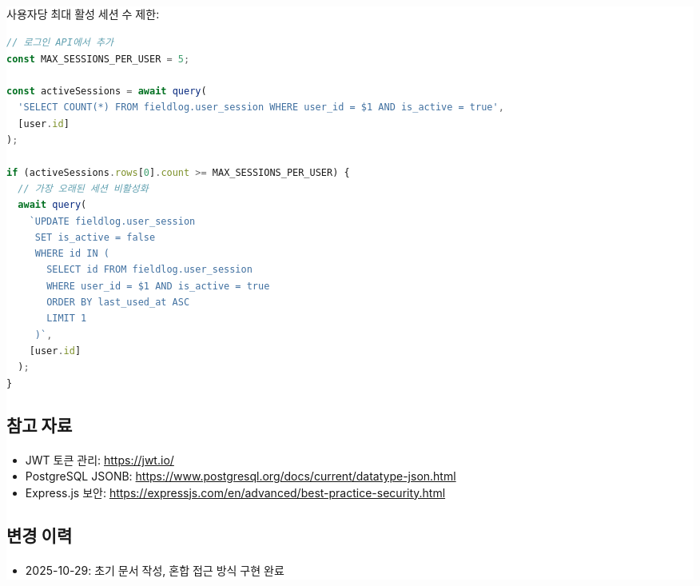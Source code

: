 사용자당 최대 활성 세션 수 제한:

```javascript
// 로그인 API에서 추가
const MAX_SESSIONS_PER_USER = 5;

const activeSessions = await query(
  'SELECT COUNT(*) FROM fieldlog.user_session WHERE user_id = $1 AND is_active = true',
  [user.id]
);

if (activeSessions.rows[0].count >= MAX_SESSIONS_PER_USER) {
  // 가장 오래된 세션 비활성화
  await query(
    `UPDATE fieldlog.user_session 
     SET is_active = false 
     WHERE id IN (
       SELECT id FROM fieldlog.user_session 
       WHERE user_id = $1 AND is_active = true 
       ORDER BY last_used_at ASC 
       LIMIT 1
     )`,
    [user.id]
  );
}
```

## 참고 자료

- JWT 토큰 관리: https://jwt.io/
- PostgreSQL JSONB: https://www.postgresql.org/docs/current/datatype-json.html
- Express.js 보안: https://expressjs.com/en/advanced/best-practice-security.html

## 변경 이력

- 2025-10-29: 초기 문서 작성, 혼합 접근 방식 구현 완료

